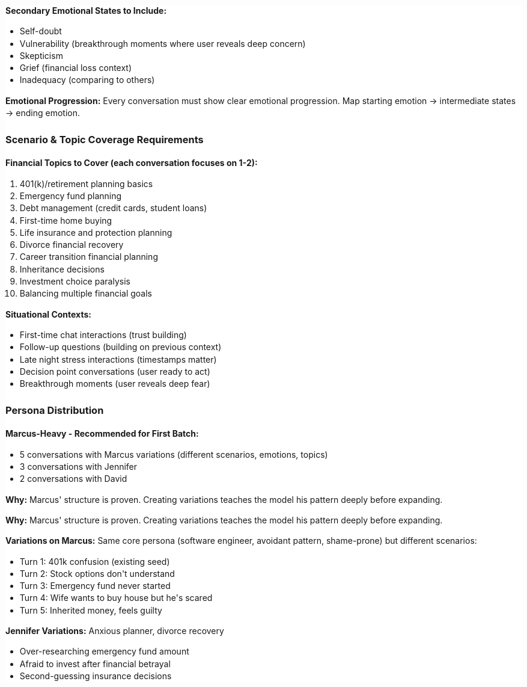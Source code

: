 **Secondary Emotional States to Include:**
- Self-doubt
- Vulnerability (breakthrough moments where user reveals deep concern)
- Skepticism
- Grief (financial loss context)
- Inadequacy (comparing to others)

**Emotional Progression:** Every conversation must show clear emotional progression. Map starting emotion → intermediate states → ending emotion.

### Scenario & Topic Coverage Requirements

**Financial Topics to Cover (each conversation focuses on 1-2):**
1. 401(k)/retirement planning basics
2. Emergency fund planning
3. Debt management (credit cards, student loans)
4. First-time home buying
5. Life insurance and protection planning
6. Divorce financial recovery
7. Career transition financial planning
8. Inheritance decisions
9. Investment choice paralysis
10. Balancing multiple financial goals

**Situational Contexts:**
- First-time chat interactions (trust building)
- Follow-up questions (building on previous context)
- Late night stress interactions (timestamps matter)
- Decision point conversations (user ready to act)
- Breakthrough moments (user reveals deep fear)

### Persona Distribution

**Marcus-Heavy - Recommended for First Batch:**
- 5 conversations with Marcus variations (different scenarios, emotions, topics)
- 3 conversations with Jennifer
- 2 conversations with David

**Why:** Marcus' structure is proven. Creating variations teaches the model his pattern deeply before expanding.


**Why:** Marcus' structure is proven. Creating variations teaches the model his pattern deeply before expanding.

**Variations on Marcus:** Same core persona (software engineer, avoidant pattern, shame-prone) but different scenarios:
- Turn 1: 401k confusion (existing seed)
- Turn 2: Stock options don't understand
- Turn 3: Emergency fund never started  
- Turn 4: Wife wants to buy house but he's scared
- Turn 5: Inherited money, feels guilty

**Jennifer Variations:** Anxious planner, divorce recovery
- Over-researching emergency fund amount
- Afraid to invest after financial betrayal
- Second-guessing insurance decisions
